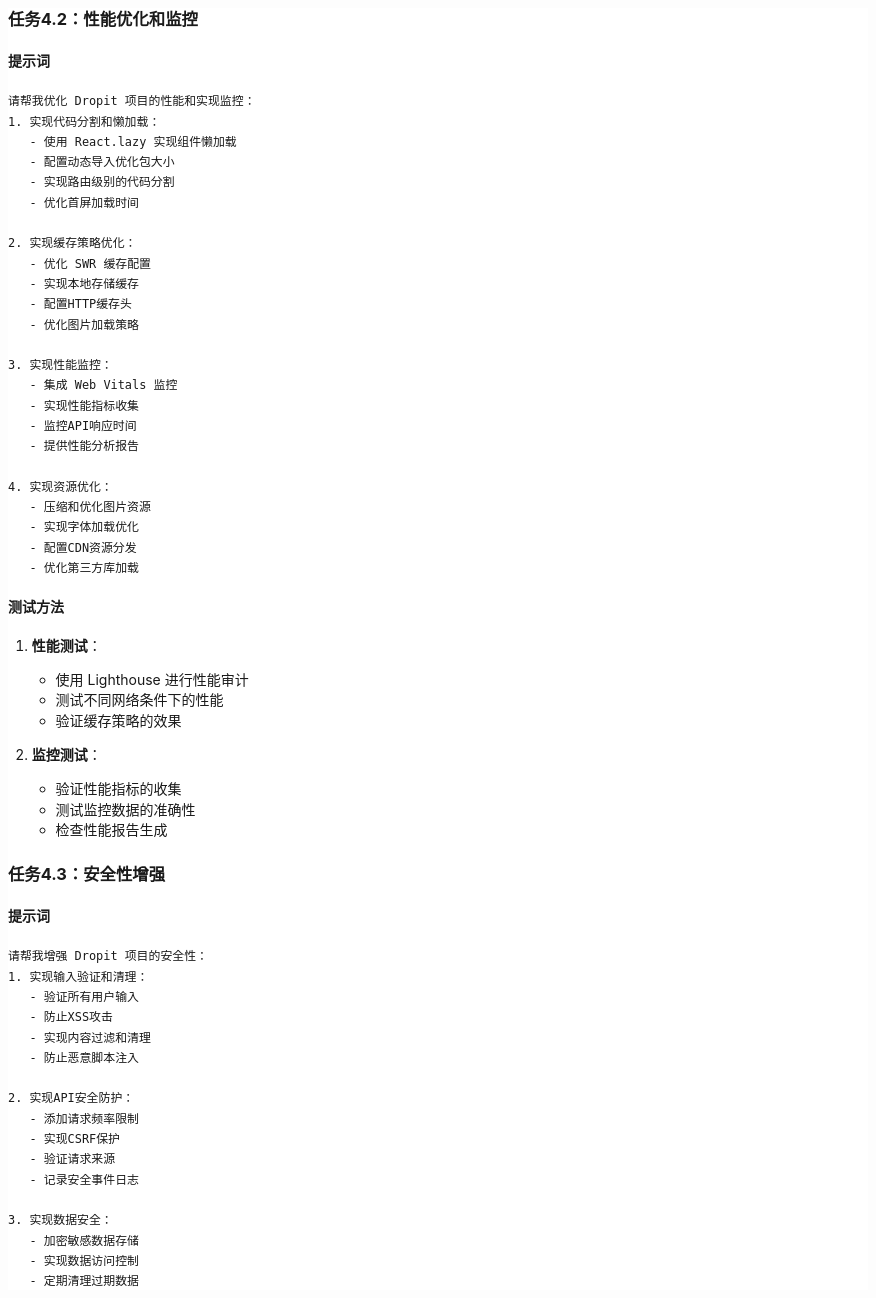 ### 任务4.2：性能优化和监控

#### 提示词

```
请帮我优化 Dropit 项目的性能和实现监控：
1. 实现代码分割和懒加载：
   - 使用 React.lazy 实现组件懒加载
   - 配置动态导入优化包大小
   - 实现路由级别的代码分割
   - 优化首屏加载时间

2. 实现缓存策略优化：
   - 优化 SWR 缓存配置
   - 实现本地存储缓存
   - 配置HTTP缓存头
   - 优化图片加载策略

3. 实现性能监控：
   - 集成 Web Vitals 监控
   - 实现性能指标收集
   - 监控API响应时间
   - 提供性能分析报告

4. 实现资源优化：
   - 压缩和优化图片资源
   - 实现字体加载优化
   - 配置CDN资源分发
   - 优化第三方库加载
```

#### 测试方法

1. **性能测试**：
   - 使用 Lighthouse 进行性能审计
   - 测试不同网络条件下的性能
   - 验证缓存策略的效果

2. **监控测试**：
   - 验证性能指标的收集
   - 测试监控数据的准确性
   - 检查性能报告生成

### 任务4.3：安全性增强

#### 提示词

```
请帮我增强 Dropit 项目的安全性：
1. 实现输入验证和清理：
   - 验证所有用户输入
   - 防止XSS攻击
   - 实现内容过滤和清理
   - 防止恶意脚本注入

2. 实现API安全防护：
   - 添加请求频率限制
   - 实现CSRF保护
   - 验证请求来源
   - 记录安全事件日志

3. 实现数据安全：
   - 加密敏感数据存储
   - 实现数据访问控制
   - 定期清理过期数据
```